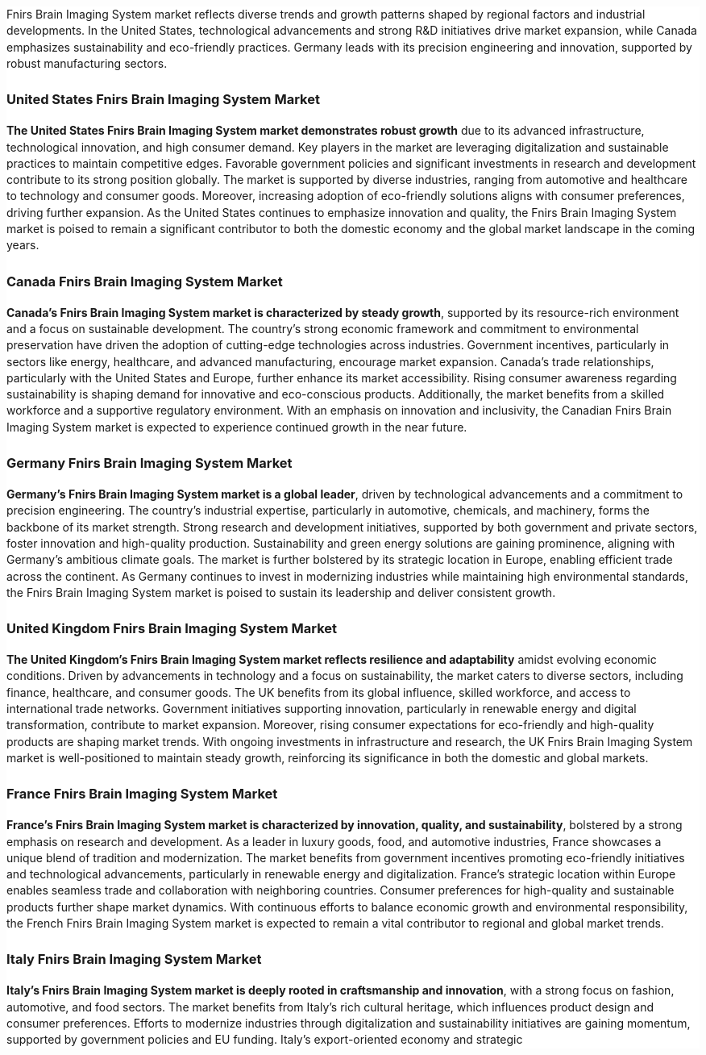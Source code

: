 Fnirs Brain Imaging System market reflects diverse trends and growth patterns shaped by regional factors and industrial developments. In the United States, technological advancements and strong R&amp;D initiatives drive market expansion, while Canada emphasizes sustainability and eco-friendly practices. Germany leads with its precision engineering and innovation, supported by robust manufacturing sectors.</span></em></p></blockquote><h3><strong>United States Fnirs Brain Imaging System Market</strong></h3><p><strong>The United States Fnirs Brain Imaging System market demonstrates robust growth</strong> due to its advanced infrastructure, technological innovation, and high consumer demand. Key players in the market are leveraging digitalization and sustainable practices to maintain competitive edges. Favorable government policies and significant investments in research and development contribute to its strong position globally. The market is supported by diverse industries, ranging from automotive and healthcare to technology and consumer goods. Moreover, increasing adoption of eco-friendly solutions aligns with consumer preferences, driving further expansion. As the United States continues to emphasize innovation and quality, the Fnirs Brain Imaging System market is poised to remain a significant contributor to both the domestic economy and the global market landscape in the coming years.</p><h3><strong>Canada Fnirs Brain Imaging System Market</strong></h3><p><strong>Canada&rsquo;s Fnirs Brain Imaging System market is characterized by steady growth</strong>, supported by its resource-rich environment and a focus on sustainable development. The country&rsquo;s strong economic framework and commitment to environmental preservation have driven the adoption of cutting-edge technologies across industries. Government incentives, particularly in sectors like energy, healthcare, and advanced manufacturing, encourage market expansion. Canada&rsquo;s trade relationships, particularly with the United States and Europe, further enhance its market accessibility. Rising consumer awareness regarding sustainability is shaping demand for innovative and eco-conscious products. Additionally, the market benefits from a skilled workforce and a supportive regulatory environment. With an emphasis on innovation and inclusivity, the Canadian Fnirs Brain Imaging System market is expected to experience continued growth in the near future.</p><h3><strong>Germany Fnirs Brain Imaging System Market</strong></h3><p><strong>Germany&rsquo;s Fnirs Brain Imaging System market is a global leader</strong>, driven by technological advancements and a commitment to precision engineering. The country&rsquo;s industrial expertise, particularly in automotive, chemicals, and machinery, forms the backbone of its market strength. Strong research and development initiatives, supported by both government and private sectors, foster innovation and high-quality production. Sustainability and green energy solutions are gaining prominence, aligning with Germany&rsquo;s ambitious climate goals. The market is further bolstered by its strategic location in Europe, enabling efficient trade across the continent. As Germany continues to invest in modernizing industries while maintaining high environmental standards, the Fnirs Brain Imaging System market is poised to sustain its leadership and deliver consistent growth.</p><h3><strong>United Kingdom Fnirs Brain Imaging System Market</strong></h3><p><strong>The United Kingdom&rsquo;s Fnirs Brain Imaging System market reflects resilience and adaptability</strong> amidst evolving economic conditions. Driven by advancements in technology and a focus on sustainability, the market caters to diverse sectors, including finance, healthcare, and consumer goods. The UK benefits from its global influence, skilled workforce, and access to international trade networks. Government initiatives supporting innovation, particularly in renewable energy and digital transformation, contribute to market expansion. Moreover, rising consumer expectations for eco-friendly and high-quality products are shaping market trends. With ongoing investments in infrastructure and research, the UK Fnirs Brain Imaging System market is well-positioned to maintain steady growth, reinforcing its significance in both the domestic and global markets.</p><h3><strong>France Fnirs Brain Imaging System Market</strong></h3><p><strong>France&rsquo;s Fnirs Brain Imaging System market is characterized by innovation, quality, and sustainability</strong>, bolstered by a strong emphasis on research and development. As a leader in luxury goods, food, and automotive industries, France showcases a unique blend of tradition and modernization. The market benefits from government incentives promoting eco-friendly initiatives and technological advancements, particularly in renewable energy and digitalization. France&rsquo;s strategic location within Europe enables seamless trade and collaboration with neighboring countries. Consumer preferences for high-quality and sustainable products further shape market dynamics. With continuous efforts to balance economic growth and environmental responsibility, the French Fnirs Brain Imaging System market is expected to remain a vital contributor to regional and global market trends.</p><h3><strong>Italy Fnirs Brain Imaging System Market</strong></h3><p><strong>Italy&rsquo;s Fnirs Brain Imaging System market is deeply rooted in craftsmanship and innovation</strong>, with a strong focus on fashion, automotive, and food sectors. The market benefits from Italy&rsquo;s rich cultural heritage, which influences product design and consumer preferences. Efforts to modernize industries through digitalization and sustainability initiatives are gaining momentum, supported by government policies and EU funding. Italy&rsquo;s export-oriented economy and strategic